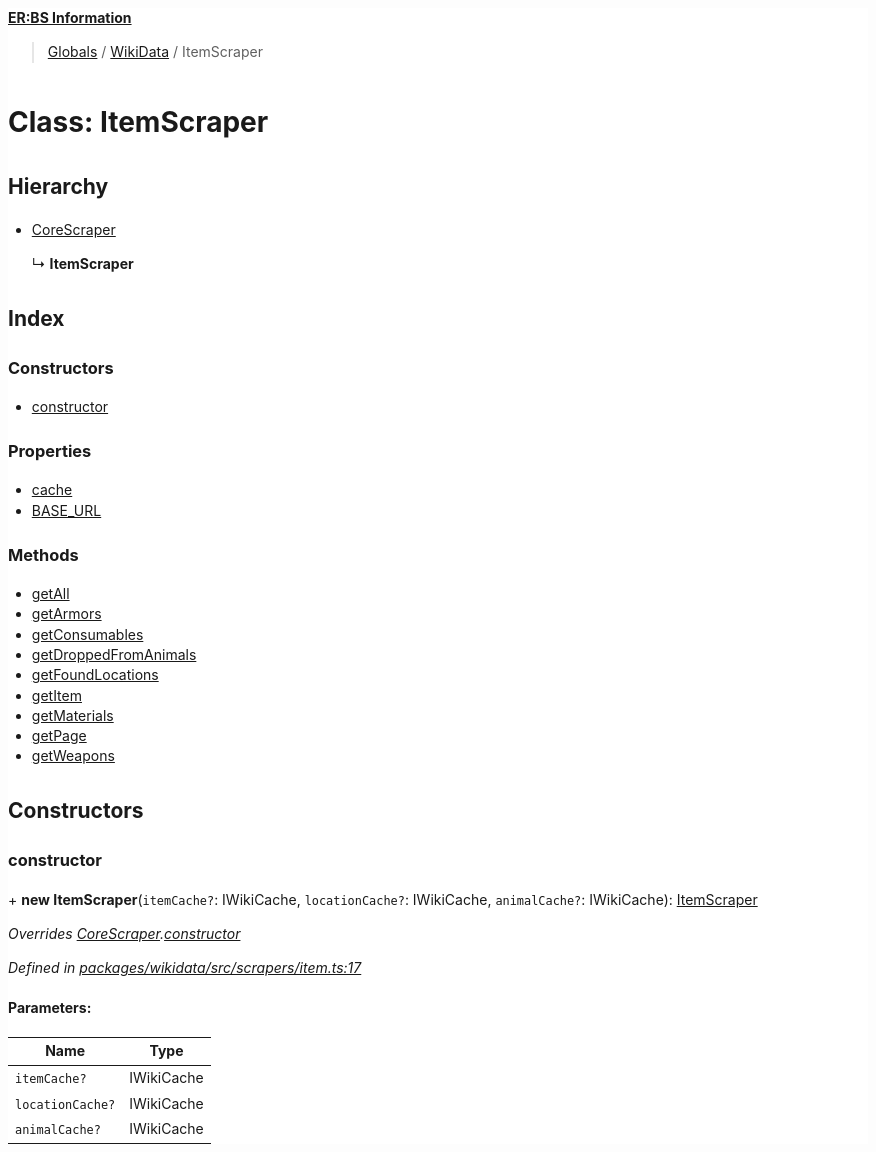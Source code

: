 **[ER:BS Information](../README.md)**

> [Globals](../globals.md) / [WikiData](../modules/wikidata.md) / ItemScraper

# Class: ItemScraper

## Hierarchy

* [CoreScraper](wikidata.corescraper.md)

  ↳ **ItemScraper**

## Index

### Constructors

* [constructor](wikidata.itemscraper.md#constructor)

### Properties

* [cache](wikidata.itemscraper.md#cache)
* [BASE\_URL](wikidata.itemscraper.md#base_url)

### Methods

* [getAll](wikidata.itemscraper.md#getall)
* [getArmors](wikidata.itemscraper.md#getarmors)
* [getConsumables](wikidata.itemscraper.md#getconsumables)
* [getDroppedFromAnimals](wikidata.itemscraper.md#getdroppedfromanimals)
* [getFoundLocations](wikidata.itemscraper.md#getfoundlocations)
* [getItem](wikidata.itemscraper.md#getitem)
* [getMaterials](wikidata.itemscraper.md#getmaterials)
* [getPage](wikidata.itemscraper.md#getpage)
* [getWeapons](wikidata.itemscraper.md#getweapons)

## Constructors

### constructor

\+ **new ItemScraper**(`itemCache?`: IWikiCache, `locationCache?`: IWikiCache, `animalCache?`: IWikiCache): [ItemScraper](wikidata.itemscraper.md)

*Overrides [CoreScraper](wikidata.corescraper.md).[constructor](wikidata.corescraper.md#constructor)*

*Defined in [packages/wikidata/src/scrapers/item.ts:17](https://github.com/PaulEndri/eternal-return-project/blob/4e6b63d/packages/wikidata/src/scrapers/item.ts#L17)*

#### Parameters:

Name | Type |
------ | ------ |
`itemCache?` | IWikiCache |
`locationCache?` | IWikiCache |
`animalCache?` | IWikiCache |
